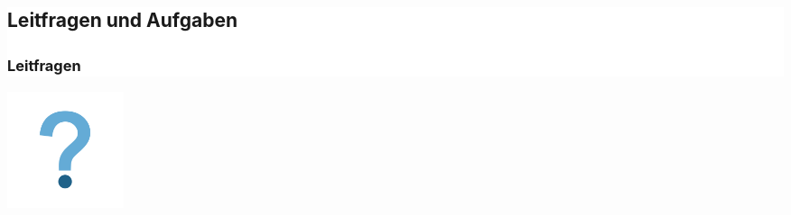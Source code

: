 

## Leitfragen und Aufgaben

### Leitfragen

<img src="../medien/icons/0025_THK_Fragezeichen.svg?autoSizes=true"
     alt="Icon_Fragezeichen"
     style="float: left; margin-right: 10px; width: 15%;" />
